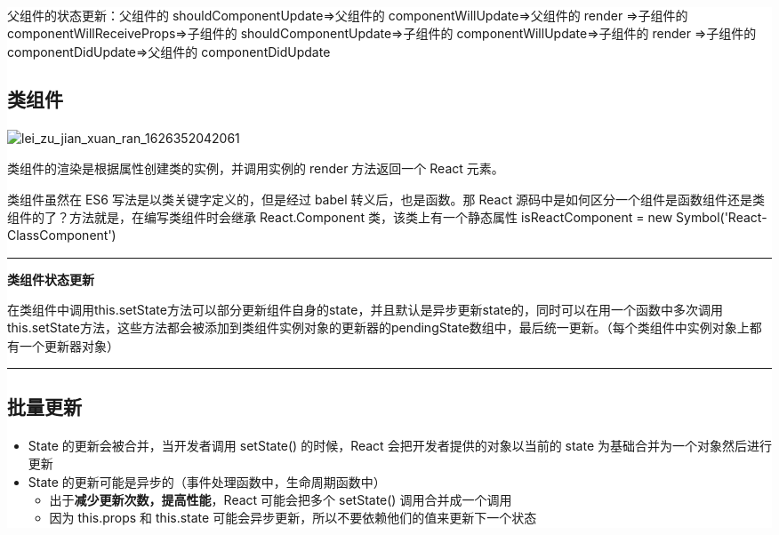 父组件的状态更新：父组件的 shouldComponentUpdate=>父组件的 componentWillUpdate=>父组件的 render =>子组件的 componentWillReceiveProps=>子组件的 shouldComponentUpdate=>子组件的 componentWillUpdate=>子组件的 render =>子组件的 componentDidUpdate=>父组件的 componentDidUpdate





## 类组件

![lei_zu_jian_xuan_ran_1626352042061](https://upload-markdown-images.oss-cn-beijing.aliyuncs.com/lei_zu_jian_xuan_ran_1626352042061.jpg)

类组件的渲染是根据属性创建类的实例，并调用实例的 render 方法返回一个 React 元素。

类组件虽然在 ES6 写法是以类关键字定义的，但是经过 babel 转义后，也是函数。那 React 源码中是如何区分一个组件是函数组件还是类组件的了？方法就是，在编写类组件时会继承 React.Component 类，该类上有一个静态属性 isReactComponent = new Symbol('React-ClassComponent')

---

**类组件状态更新**

在类组件中调用this.setState方法可以部分更新组件自身的state，并且默认是异步更新state的，同时可以在用一个函数中多次调用this.setState方法，这些方法都会被添加到类组件实例对象的更新器的pendingState数组中，最后统一更新。（每个类组件中实例对象上都有一个更新器对象）



---

## 批量更新

- State 的更新会被合并，当开发者调用 setState() 的时候，React 会把开发者提供的对象以当前的 state 为基础合并为一个对象然后进行更新
- State 的更新可能是异步的（事件处理函数中，生命周期函数中）
  - 出于**减少更新次数，提高性能**，React 可能会把多个 setState() 调用合并成一个调用
  - 因为 this.props 和 this.state 可能会异步更新，所以不要依赖他们的值来更新下一个状态
